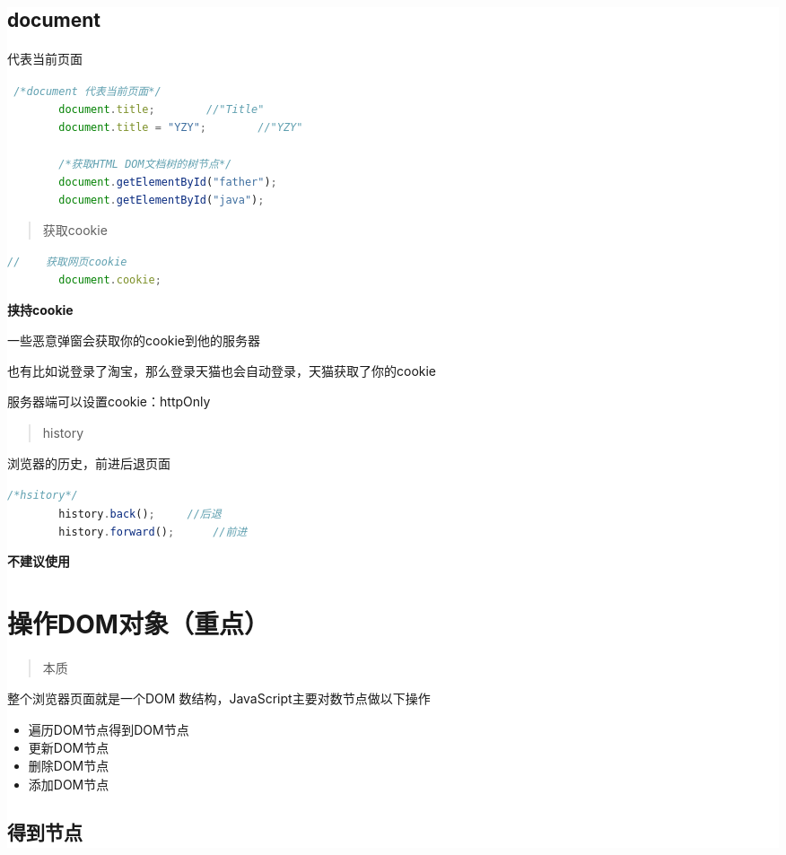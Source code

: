 

## document

代表当前页面

```js
 /*document 代表当前页面*/
        document.title;        //"Title"
        document.title = "YZY";        //"YZY"

        /*获取HTML DOM文档树的树节点*/
        document.getElementById("father");
        document.getElementById("java");
```

> 获取cookie

```js
//    获取网页cookie
        document.cookie;
```

**挟持cookie**

一些恶意弹窗会获取你的cookie到他的服务器

也有比如说登录了淘宝，那么登录天猫也会自动登录，天猫获取了你的cookie

服务器端可以设置cookie：httpOnly



> history

浏览器的历史，前进后退页面

```js
/*hsitory*/
        history.back();     //后退
        history.forward();      //前进
```

**不建议使用**



# 操作DOM对象（重点）

> 本质

整个浏览器页面就是一个DOM 数结构，JavaScript主要对数节点做以下操作

- 遍历DOM节点得到DOM节点
- 更新DOM节点
- 删除DOM节点
- 添加DOM节点

## 得到节点
